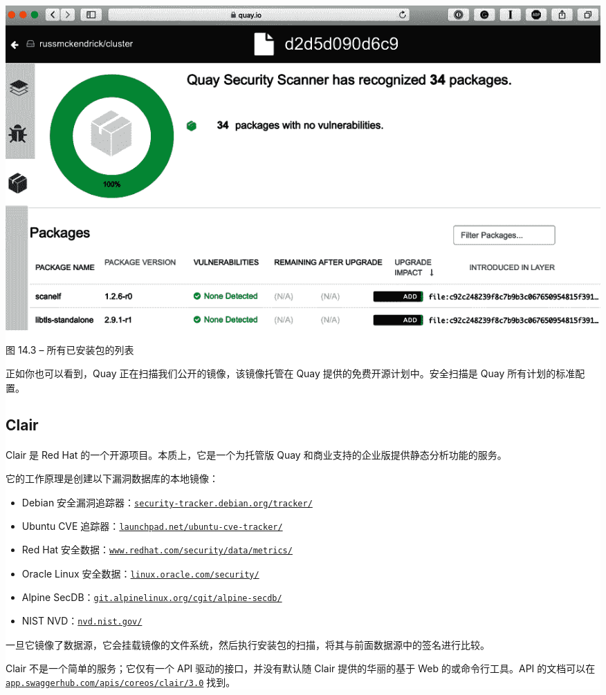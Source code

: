 ![图 14.3 – 所有已安装包的列表](img/image_00_0034.jpg)

图 14.3 – 所有已安装包的列表

正如你也可以看到，Quay 正在扫描我们公开的镜像，该镜像托管在 Quay 提供的免费开源计划中。安全扫描是 Quay 所有计划的标准配置。

## Clair

Clair 是 Red Hat 的一个开源项目。本质上，它是一个为托管版 Quay 和商业支持的企业版提供静态分析功能的服务。

它的工作原理是创建以下漏洞数据库的本地镜像：

+   Debian 安全漏洞追踪器：[`security-tracker.debian.org/tracker/`](https://security-tracker.debian.org/tracker/)

+   Ubuntu CVE 追踪器：[`launchpad.net/ubuntu-cve-tracker/`](https://launchpad.net/ubuntu-cve-tracker/%20)

+   Red Hat 安全数据：[`www.redhat.com/security/data/metrics/`](https://www.redhat.com/security/data/metrics/)

+   Oracle Linux 安全数据：[`linux.oracle.com/security/`](https://linux.oracle.com/security/)

+   Alpine SecDB：[`git.alpinelinux.org/cgit/alpine-secdb/`](https://git.alpinelinux.org/cgit/alpine-secdb/)

+   NIST NVD：[`nvd.nist.gov/`](https://nvd.nist.gov/)

一旦它镜像了数据源，它会挂载镜像的文件系统，然后执行安装包的扫描，将其与前面数据源中的签名进行比较。

Clair 不是一个简单的服务；它仅有一个 API 驱动的接口，并没有默认随 Clair 提供的华丽的基于 Web 的或命令行工具。API 的文档可以在 [`app.swaggerhub.com/apis/coreos/clair/3.0`](https://app.swaggerhub.com/apis/coreos/clair/3.0) 找到。
